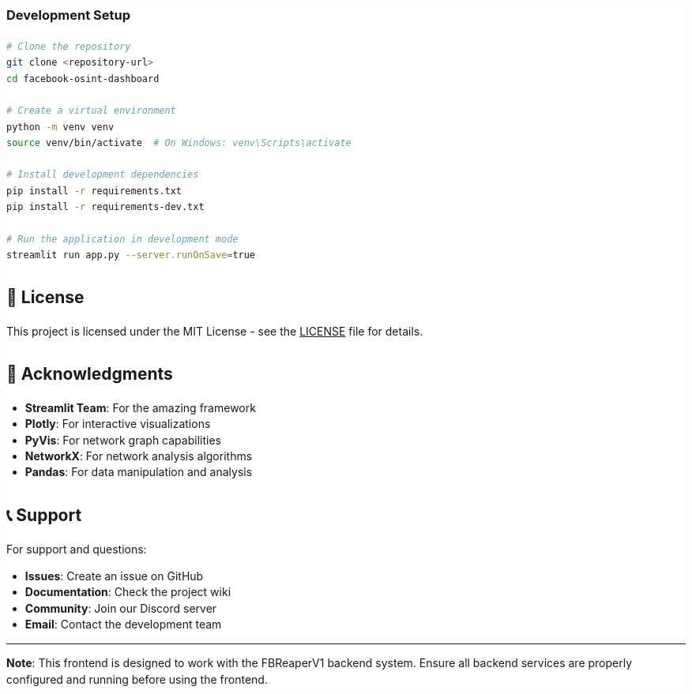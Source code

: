 ### Development Setup
```bash
# Clone the repository
git clone <repository-url>
cd facebook-osint-dashboard

# Create a virtual environment
python -m venv venv
source venv/bin/activate  # On Windows: venv\Scripts\activate

# Install development dependencies
pip install -r requirements.txt
pip install -r requirements-dev.txt

# Run the application in development mode
streamlit run app.py --server.runOnSave=true
```

## 📄 License

This project is licensed under the MIT License - see the [LICENSE](LICENSE) file for details.

## 🙏 Acknowledgments

- **Streamlit Team**: For the amazing framework
- **Plotly**: For interactive visualizations
- **PyVis**: For network graph capabilities
- **NetworkX**: For network analysis algorithms
- **Pandas**: For data manipulation and analysis

## 📞 Support

For support and questions:
- **Issues**: Create an issue on GitHub
- **Documentation**: Check the project wiki
- **Community**: Join our Discord server
- **Email**: Contact the development team

---

**Note**: This frontend is designed to work with the FBReaperV1 backend system. Ensure all backend services are properly configured and running before using the frontend.